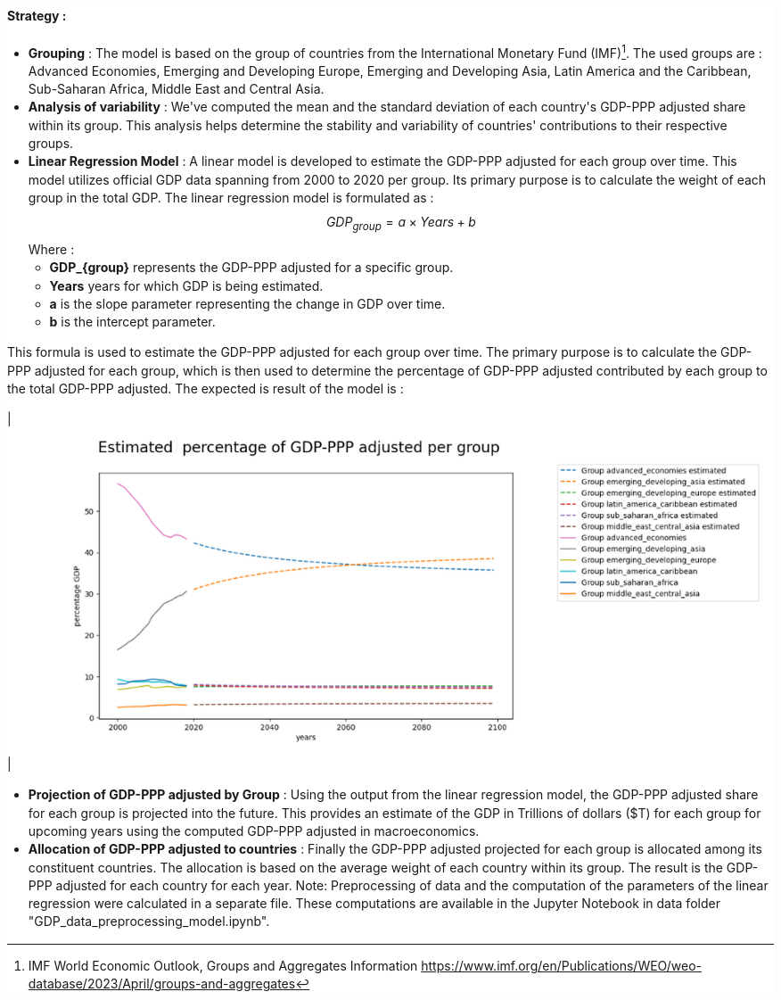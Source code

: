#### Strategy :
- **Grouping** : The model is based on the group of countries from the International Monetary Fund (IMF)[^11]. The used groups are : 
Advanced Economies, Emerging and Developing Europe, Emerging and Developing Asia, Latin America and the Caribbean, Sub-Saharan Africa, 
Middle East and Central Asia. 
- **Analysis of variability** : We've computed the mean and the standard deviation of each country's GDP-PPP adjusted share within its group.
This analysis helps determine the stability and variability of countries' contributions to their respective groups. 
- **Linear Regression Model** : A linear model is developed to estimate the GDP-PPP adjusted for each group over time. This model utilizes 
official GDP data spanning from 2000 to 2020 per group. Its primary purpose is to calculate the weight of each group in the total GDP.
The linear regression model is formulated as : $$GDP_{group} = a \times Years + b$$ 
Where : 
  - **GDP_{group}** represents the GDP-PPP adjusted for a specific group.
  - **Years** years for which GDP is being estimated.
  - **a** is the slope parameter representing the change in GDP over time.
  - **b** is the intercept parameter.

This formula is used to estimate the GDP-PPP adjusted for each group over time. The primary purpose is to calculate the GDP-PPP adjusted for each group,
which is then used to determine the percentage of GDP-PPP adjusted contributed by each group to the total GDP-PPP adjusted.
The expected is result of the model is :

| ![GDPpercentageestimation.PNG](GDPpercentageestimation.PNG) | 

- **Projection of GDP-PPP adjusted by Group** : Using the output from the linear regression model, the GDP-PPP adjusted share for each group is projected into the future. 
This provides an estimate of the GDP in Trillions of dollars ($T) for each group for upcoming years using the computed GDP-PPP adjusted in macroeconomics.
- **Allocation of GDP-PPP adjusted to countries** : Finally the GDP-PPP adjusted projected for each group is allocated among its constituent countries. 
The allocation is based on the average weight of each country within its group. The result is the GDP-PPP adjusted for each country for each year.
Note: Preprocessing of data and the computation of the parameters of the linear regression were calculated in a separate file. 
These computations are available in the Jupyter Notebook in data folder "GDP_data_preprocessing_model.ipynb".


[^4]: Moyer, E. J., Woolley, M. D., Matteson, N. J., Glotter, M. J., & Weisbach, D. A. (2014). Climate impacts on economic growth as drivers of uncertainty in the social cost of carbon. The Journal of Legal Studies, 43(2), 401-425.
[^1]: Nordhaus, W. D. (2017). Revisiting the social cost of carbon. Proceedings of the National Academy of Sciences, 114(7), 1518-1523.
[^5]: International Monetary Fund. (2020). World Economic Outlook Database. Available at: https://www.imf.org/en/Publications/WEO/weo-database/2020/October
[^6]: International Monetary Fund. (2019)  Investment and Capital Stock Dataset.
[^7]: World Bank.[ World data bank: https://databank.worldbank.org/reports.aspx?source=2&series=NY.GDP.MKTP.KD&country=](https://data.worldbank.org/)
[^8]: GHDx, (2020) Global Fertility, Mortality, Migration, and Population Forecasts 2017-2100, Available at: http://ghdx.healthdata.org/record/ihme-data/global-population-forecasts-2017-2100
[^9]: International Labour Organization, ILOSTAT database. Data retrieved on February 8, 2022.
[^10]: IEA 2022; World total final consumption by source, https://www.iea.org/reports/key-world-energy-statistics-2020/final-consumption, License: CC BY 4.0. 
[^11]: IMF World Economic Outlook, Groups and Aggregates Information https://www.imf.org/en/Publications/WEO/weo-database/2023/April/groups-and-aggregates